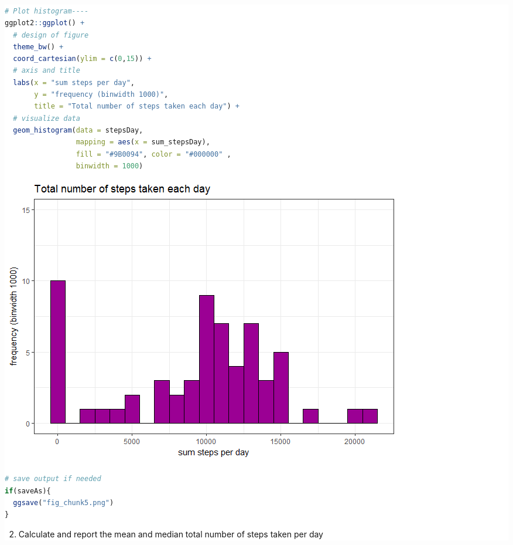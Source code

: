 
```r
# Plot histogram----
ggplot2::ggplot() +
  # design of figure
  theme_bw() +
  coord_cartesian(ylim = c(0,15)) +
  # axis and title
  labs(x = "sum steps per day", 
       y = "frequency (binwidth 1000)",
       title = "Total number of steps taken each day") +
  # visualize data
  geom_histogram(data = stepsDay,
                 mapping = aes(x = sum_stepsDay), 
                 fill = "#9B0094", color = "#000000" ,
                 binwidth = 1000)
```

![](PA1_template_files/figure-html/chunk5-1.png)

```r
# save output if needed  
if(saveAs){
  ggsave("fig_chunk5.png")
}
```

2. Calculate and report the mean and median total number of steps taken
per day
